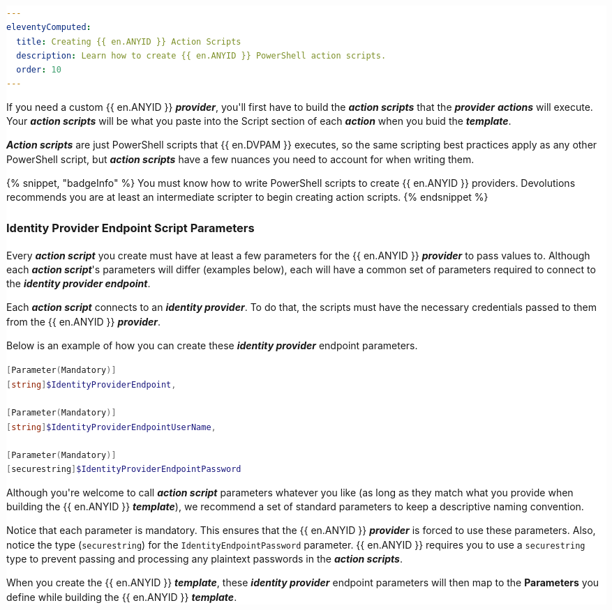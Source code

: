 ```yaml
---
eleventyComputed:
  title: Creating {{ en.ANYID }} Action Scripts
  description: Learn how to create {{ en.ANYID }} PowerShell action scripts.
  order: 10
---
```


If you need a custom {{ en.ANYID }} ***provider***, you'll first have to build the ***action scripts*** that the ***provider*** ***actions*** will execute. Your ***action scripts*** will be what you paste into the Script section of each ***action*** when you buid the ***template***.

***Action scripts*** are just PowerShell scripts that {{ en.DVPAM }} executes, so the same scripting best practices apply as any other PowerShell script, but ***action scripts*** have a few nuances you need to account for when writing them.

{% snippet, "badgeInfo" %}
You must know how to write PowerShell scripts to create {{ en.ANYID }} providers. Devolutions recommends you are at least an intermediate scripter to begin creating action scripts.
{% endsnippet %}

### Identity Provider Endpoint Script Parameters

Every ***action script*** you create must have at least a few parameters for the {{ en.ANYID }} ***provider*** to pass values to. Although each ***action script***'s parameters will differ (examples below), each will have a common set of parameters required to connect to the ***identity provider endpoint***.

Each ***action script*** connects to an ***identity provider***. To do that, the scripts must have the necessary credentials passed to them from the {{ en.ANYID }} ***provider***.

Below is an example of how you can create these ***identity provider*** endpoint parameters.

```powershell
[Parameter(Mandatory)]
[string]$IdentityProviderEndpoint,

[Parameter(Mandatory)]
[string]$IdentityProviderEndpointUserName,

[Parameter(Mandatory)]
[securestring]$IdentityProviderEndpointPassword
```

Although you're welcome to call ***action script*** parameters whatever you like (as long as they match what you provide when building the {{ en.ANYID }} ***template***), we recommend a set of standard parameters to keep a descriptive naming convention.

Notice that each parameter is mandatory. This ensures that the {{ en.ANYID }} ***provider*** is forced to use these parameters. Also, notice the type (`securestring`) for the `IdentityEndpointPassword` parameter. {{ en.ANYID }} requires you to use a `securestring` type to prevent passing and processing any plaintext passwords in the ***action scripts***.

When you create the {{ en.ANYID }} ***template***, these ***identity provider*** endpoint parameters will then map to the **Parameters** you define while building the {{ en.ANYID }} ***template***.

